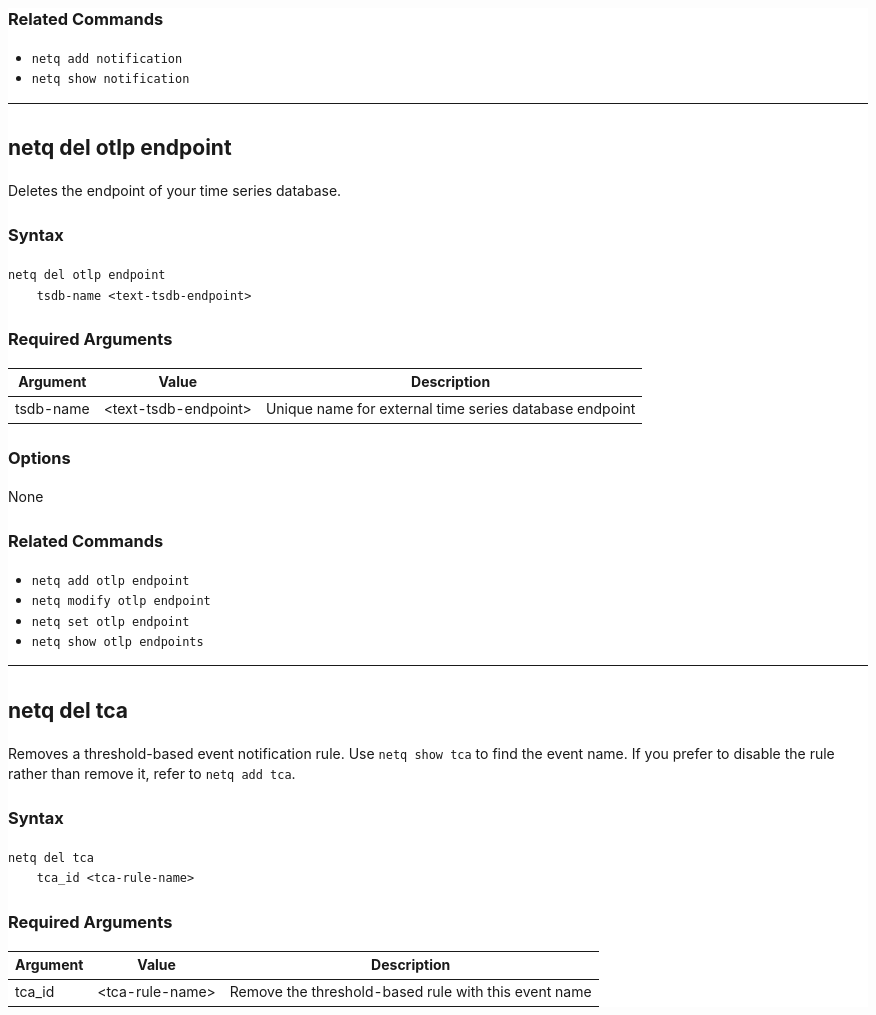### Related Commands

- ```netq add notification```
- ```netq show notification```

- - -
## netq del otlp endpoint

Deletes the endpoint of your time series database.

### Syntax

```
netq del otlp endpoint 
    tsdb-name <text-tsdb-endpoint>
```
### Required Arguments

| Argument | Value | Description |
| ---- | ---- | ---- |
| tsdb-name | \<text-tsdb-endpoint\> | Unique name for external time series database endpoint |

### Options

None

### Related Commands

- `netq add otlp endpoint`
- `netq modify otlp endpoint`
- `netq set otlp endpoint`
- `netq show otlp endpoints`
- - -

## netq del tca

Removes a threshold-based event notification rule. Use `netq show tca` to find the event name. If you prefer to disable the rule rather than remove it, refer to `netq add tca`.

### Syntax

```
netq del tca
    tca_id <tca-rule-name>
```

### Required Arguments

| Argument | Value | Description |
| ---- | ---- | ---- |
| tca_id | \<tca-rule-name\> | Remove the threshold-based rule with this event name |
